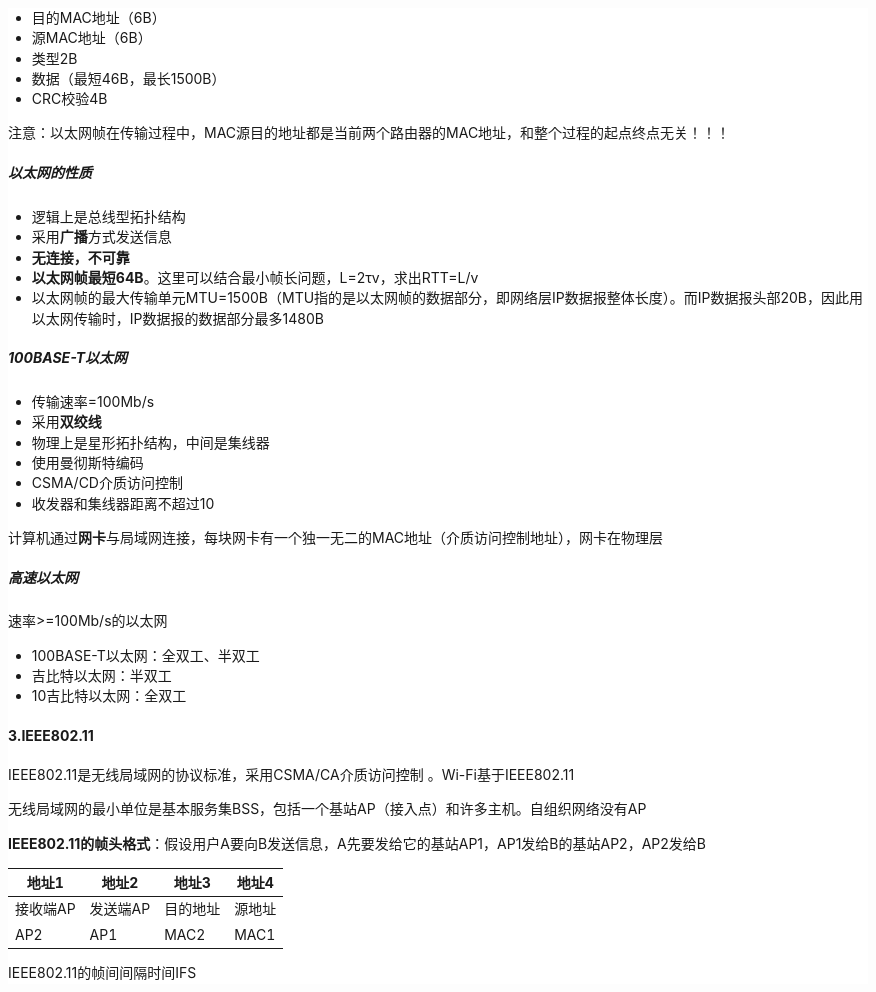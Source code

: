 - 目的MAC地址（6B）
- 源MAC地址（6B）
- 类型2B
- 数据（最短46B，最长1500B）
- CRC校验4B

注意：以太网帧在传输过程中，MAC源目的地址都是当前两个路由器的MAC地址，和整个过程的起点终点无关！！！



##### 以太网的性质

- 逻辑上是总线型拓扑结构
- 采用**广播**方式发送信息
- **无连接，不可靠**
- **以太网帧最短64B**。这里可以结合最小帧长问题，L=2τv，求出RTT=L/v
- 以太网帧的最大传输单元MTU=1500B（MTU指的是以太网帧的数据部分，即网络层IP数据报整体长度）。而IP数据报头部20B，因此用以太网传输时，IP数据报的数据部分最多1480B



##### 100BASE-T以太网

- 传输速率=100Mb/s
- 采用**双绞线**
- 物理上是星形拓扑结构，中间是集线器
- 使用曼彻斯特编码
- CSMA/CD介质访问控制
- 收发器和集线器距离不超过10

计算机通过**网卡**与局域网连接，每块网卡有一个独一无二的MAC地址（介质访问控制地址），网卡在物理层





##### 高速以太网

速率>=100Mb/s的以太网

- 100BASE-T以太网：全双工、半双工
- 吉比特以太网：半双工
- 10吉比特以太网：全双工



#### 3.IEEE802.11

IEEE802.11是无线局域网的协议标准，采用CSMA/CA介质访问控制 。Wi-Fi基于IEEE802.11

无线局域网的最小单位是基本服务集BSS，包括一个基站AP（接入点）和许多主机。自组织网络没有AP

**IEEE802.11的帧头格式**：假设用户A要向B发送信息，A先要发给它的基站AP1，AP1发给B的基站AP2，AP2发给B

| 地址1    | 地址2    | 地址3    | 地址4  |
| -------- | -------- | -------- | ------ |
| 接收端AP | 发送端AP | 目的地址 | 源地址 |
| AP2      | AP1      | MAC2     | MAC1   |

IEEE802.11的帧间间隔时间IFS
